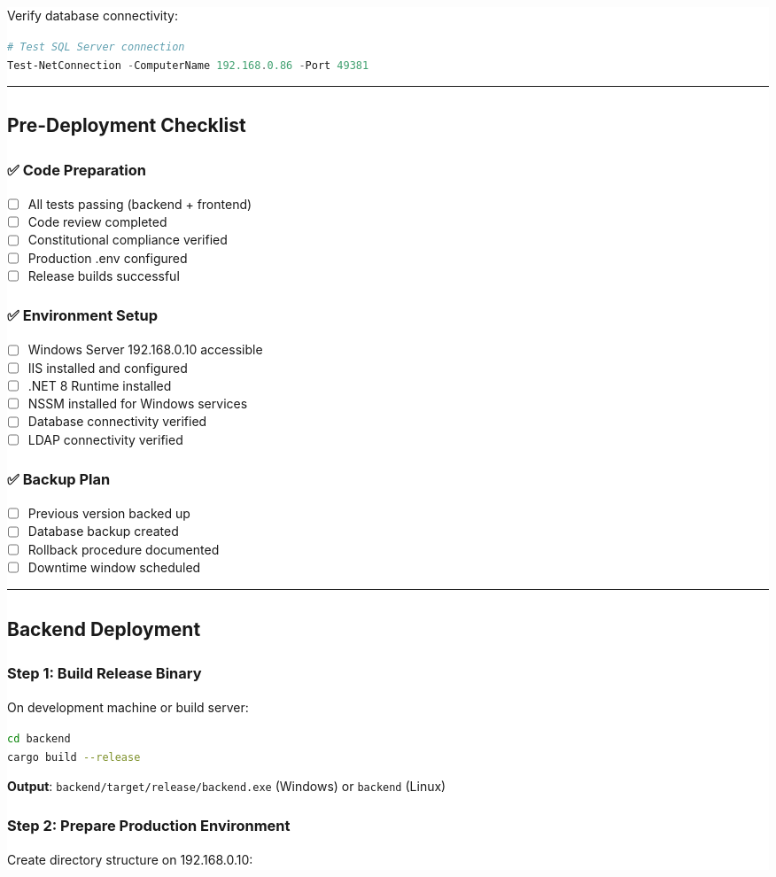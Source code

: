 Verify database connectivity:
```powershell
# Test SQL Server connection
Test-NetConnection -ComputerName 192.168.0.86 -Port 49381
```

---

## Pre-Deployment Checklist

### ✅ Code Preparation

- [ ] All tests passing (backend + frontend)
- [ ] Code review completed
- [ ] Constitutional compliance verified
- [ ] Production .env configured
- [ ] Release builds successful

### ✅ Environment Setup

- [ ] Windows Server 192.168.0.10 accessible
- [ ] IIS installed and configured
- [ ] .NET 8 Runtime installed
- [ ] NSSM installed for Windows services
- [ ] Database connectivity verified
- [ ] LDAP connectivity verified

### ✅ Backup Plan

- [ ] Previous version backed up
- [ ] Database backup created
- [ ] Rollback procedure documented
- [ ] Downtime window scheduled

---

## Backend Deployment

### Step 1: Build Release Binary

On development machine or build server:

```bash
cd backend
cargo build --release
```

**Output**: `backend/target/release/backend.exe` (Windows) or `backend` (Linux)

### Step 2: Prepare Production Environment

Create directory structure on 192.168.0.10:
